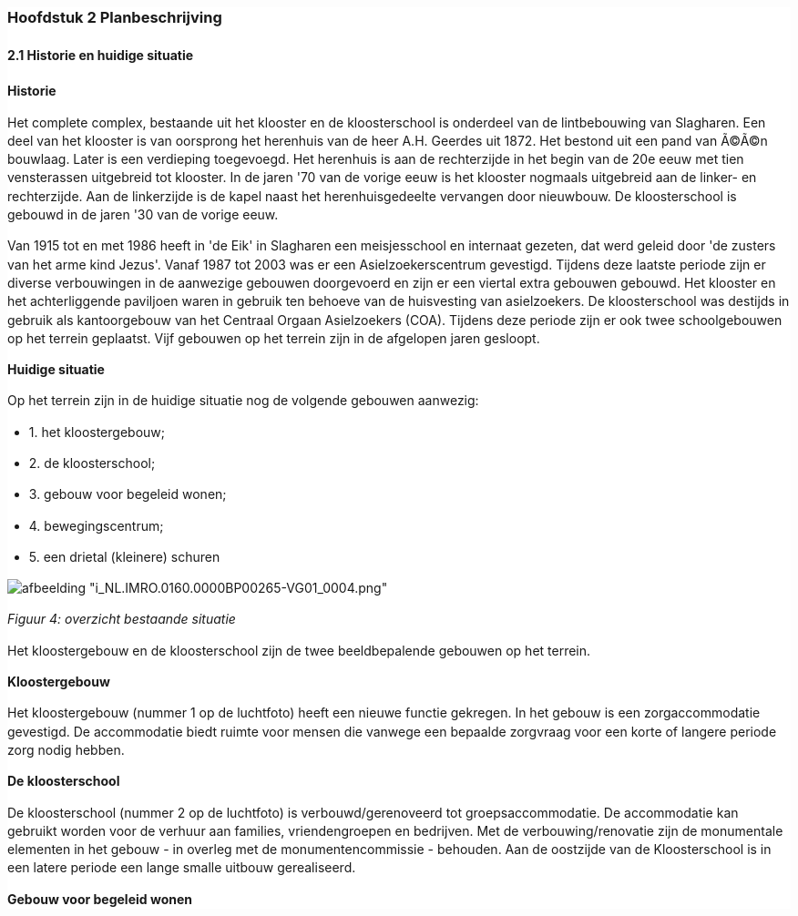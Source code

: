 ### Hoofdstuk 2 Planbeschrijving

#### 2\.1 Historie en huidige situatie

**Historie**

Het complete complex, bestaande uit het klooster en de kloosterschool is onderdeel van de lintbebouwing van Slagharen. Een deel van het klooster is van oorsprong het herenhuis van de heer A.H. Geerdes uit 1872\. Het bestond uit een pand van Ã©Ã©n bouwlaag. Later is een verdieping toegevoegd. Het herenhuis is aan de rechterzijde in het begin van de 20e eeuw met tien vensterassen uitgebreid tot klooster. In de jaren '70 van de vorige eeuw is het klooster nogmaals uitgebreid aan de linker\- en rechterzijde. Aan de linkerzijde is de kapel naast het herenhuisgedeelte vervangen door nieuwbouw. De kloosterschool is gebouwd in de jaren '30 van de vorige eeuw.

Van 1915 tot en met 1986 heeft in 'de Eik' in Slagharen een meisjesschool en internaat gezeten, dat werd geleid door 'de zusters van het arme kind Jezus'. Vanaf 1987 tot 2003 was er een Asielzoekerscentrum gevestigd. Tijdens deze laatste periode zijn er diverse verbouwingen in de aanwezige gebouwen doorgevoerd en zijn er een viertal extra gebouwen gebouwd. Het klooster en het achterliggende paviljoen waren in gebruik ten behoeve van de huisvesting van asielzoekers. De kloosterschool was destijds in gebruik als kantoorgebouw van het Centraal Orgaan Asielzoekers (COA). Tijdens deze periode zijn er ook twee schoolgebouwen op het terrein geplaatst. Vijf gebouwen op het terrein zijn in de afgelopen jaren gesloopt.

**Huidige situatie**

Op het terrein zijn in de huidige situatie nog de volgende gebouwen aanwezig:

* 1\. het kloostergebouw;

* 2\. de kloosterschool;

* 3\. gebouw voor begeleid wonen;

* 4\. bewegingscentrum;

* 5\. een drietal (kleinere) schuren

![afbeelding "i_NL.IMRO.0160.0000BP00265-VG01_0004.png"](i_NL.IMRO.0160.0000BP00265-VG01_0004.png)

*Figuur 4: overzicht bestaande situatie*

Het kloostergebouw en de kloosterschool zijn de twee beeldbepalende gebouwen op het terrein.

**Kloostergebouw**

Het kloostergebouw (nummer 1 op de luchtfoto) heeft een nieuwe functie gekregen. In het gebouw is een zorgaccommodatie gevestigd. De accommodatie biedt ruimte voor mensen die vanwege een bepaalde zorgvraag voor een korte of langere periode zorg nodig hebben.

**De kloosterschool**

De kloosterschool (nummer 2 op de luchtfoto) is verbouwd/gerenoveerd tot groepsaccommodatie. De accommodatie kan gebruikt worden voor de verhuur aan families, vriendengroepen en bedrijven. Met de verbouwing/renovatie zijn de monumentale elementen in het gebouw \- in overleg met de monumentencommissie \- behouden. Aan de oostzijde van de Kloosterschool is in een latere periode een lange smalle uitbouw gerealiseerd.

**Gebouw voor begeleid wonen**
